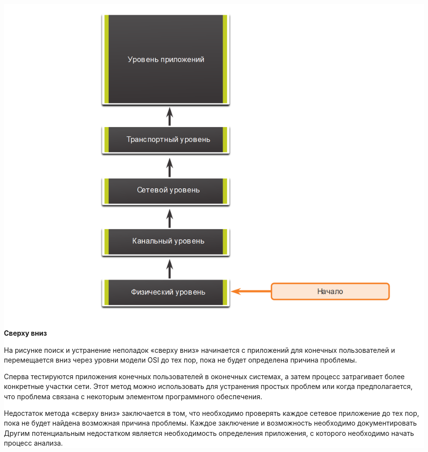 ![](./assets/12.2.6-1.png)


**Сверху вниз**

На рисунке поиск и устранение неполадок «сверху вниз» начинается с приложений для конечных пользователей и перемещается вниз через уровни модели OSI до тех пор, пока не будет определена причина проблемы.

Сперва тестируются приложения конечных пользователей в оконечных системах, а затем процесс затрагивает более конкретные участки сети. Этот метод можно использовать для устранения простых проблем или когда предполагается, что проблема связана с некоторым элементом программного обеспечения.

Недостаток метода «сверху вниз» заключается в том, что необходимо проверять каждое сетевое приложение до тех пор, пока не будет найдена возможная причина проблемы. Каждое заключение и возможность необходимо документировать Другим потенциальным недостатком является необходимость определения приложения, с которого необходимо начать процесс анализа.
